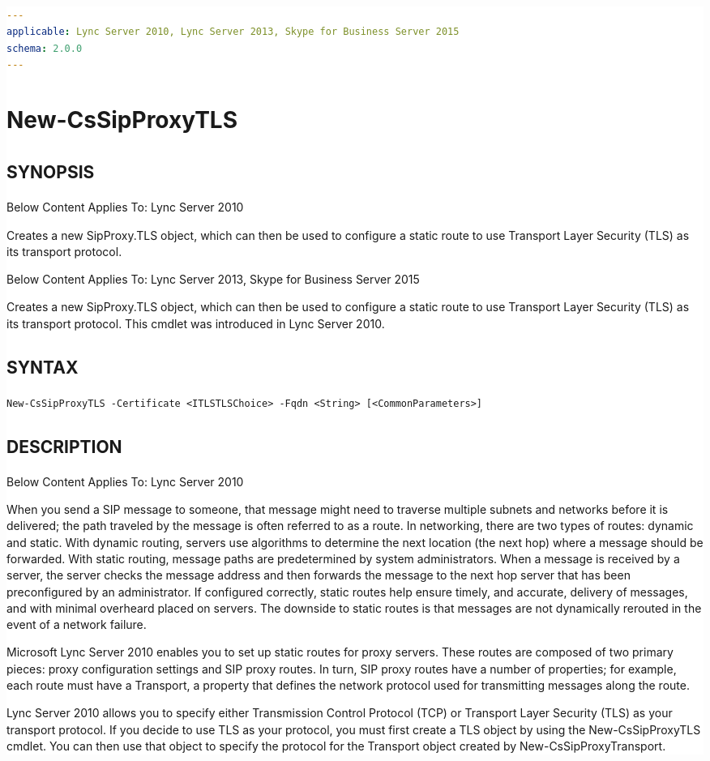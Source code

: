 ```yaml
---
applicable: Lync Server 2010, Lync Server 2013, Skype for Business Server 2015
schema: 2.0.0
---
```


# New-CsSipProxyTLS

## SYNOPSIS
Below Content Applies To: Lync Server 2010

Creates a new SipProxy.TLS object, which can then be used to configure a static route to use Transport Layer Security (TLS) as its transport protocol.

Below Content Applies To: Lync Server 2013, Skype for Business Server 2015

Creates a new SipProxy.TLS object, which can then be used to configure a static route to use Transport Layer Security (TLS) as its transport protocol.
This cmdlet was introduced in Lync Server 2010.



## SYNTAX

```
New-CsSipProxyTLS -Certificate <ITLSTLSChoice> -Fqdn <String> [<CommonParameters>]
```

## DESCRIPTION
Below Content Applies To: Lync Server 2010

When you send a SIP message to someone, that message might need to traverse multiple subnets and networks before it is delivered; the path traveled by the message is often referred to as a route.
In networking, there are two types of routes: dynamic and static.
With dynamic routing, servers use algorithms to determine the next location (the next hop) where a message should be forwarded.
With static routing, message paths are predetermined by system administrators.
When a message is received by a server, the server checks the message address and then forwards the message to the next hop server that has been preconfigured by an administrator.
If configured correctly, static routes help ensure timely, and accurate, delivery of messages, and with minimal overheard placed on servers.
The downside to static routes is that messages are not dynamically rerouted in the event of a network failure.

Microsoft Lync Server 2010 enables you to set up static routes for proxy servers.
These routes are composed of two primary pieces: proxy configuration settings and SIP proxy routes.
In turn, SIP proxy routes have a number of properties; for example, each route must have a Transport, a property that defines the network protocol used for transmitting messages along the route.

Lync Server 2010 allows you to specify either Transmission Control Protocol (TCP) or Transport Layer Security (TLS) as your transport protocol.
If you decide to use TLS as your protocol, you must first create a TLS object  by using the New-CsSipProxyTLS cmdlet.
You can then use that object to specify the protocol for the Transport object created by New-CsSipProxyTransport.
